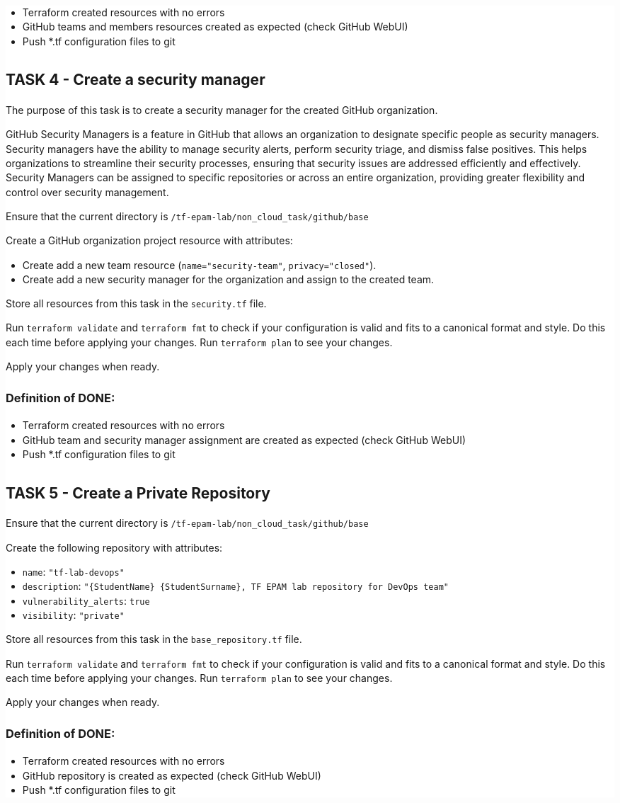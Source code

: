 - Terraform created resources with no errors
- GitHub teams and members resources created as expected (check GitHub WebUI)
- Push *.tf configuration files to git

## TASK 4 - Create a security manager

The purpose of this task is to create a security manager for the created GitHub organization.

GitHub Security Managers is a feature in GitHub that allows an organization to designate specific people as security managers. Security managers have the ability to manage security alerts, perform security triage, and dismiss false positives. This helps organizations to streamline their security processes, ensuring that security issues are addressed efficiently and effectively. Security Managers can be assigned to specific repositories or across an entire organization, providing greater flexibility and control over security management.

Ensure that the current directory is  `/tf-epam-lab/non_cloud_task/github/base`

Create a GitHub organization project resource with attributes:
-   Create add a new team resource (`name="security-team"`, `privacy="closed"`).
-   Create add a new security manager for the organization and assign to the created team.

Store all resources from this task in the `security.tf` file.

Run `terraform validate`  and `terraform fmt` to check if your configuration is valid and fits to a canonical format and style. Do this each time before applying your changes.
Run `terraform plan` to see your changes.

Apply your changes when ready.

### Definition of DONE:

- Terraform created resources with no errors
- GitHub team and security manager assignment are created as expected (check GitHub WebUI)
- Push *.tf configuration files to git

## TASK 5 - Create a Private Repository
Ensure that the current directory is  `/tf-epam-lab/non_cloud_task/github/base`

Create the following repository with attributes:
- `name`: `"tf-lab-devops"`
- `description`: `"{StudentName} {StudentSurname}, TF EPAM lab repository for DevOps team"`
- `vulnerability_alerts`: `true`
- `visibility`: `"private"`

Store all resources from this task in the `base_repository.tf` file.

Run `terraform validate`  and `terraform fmt` to check if your configuration is valid and fits to a canonical format and style. Do this each time before applying  your changes.
Run `terraform plan` to see your changes.

Apply your changes when ready.

### Definition of DONE:

- Terraform created resources with no errors
- GitHub repository is created as expected (check GitHub WebUI)
- Push *.tf configuration files to git
